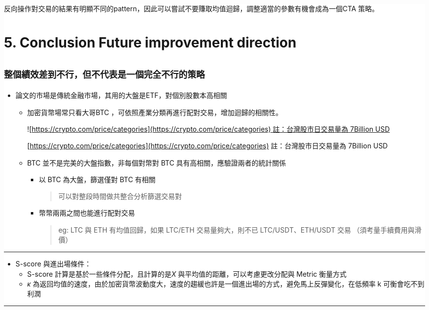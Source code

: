 反向操作對交易的結果有明顯不同的pattern，因此可以嘗試不要賺取均值迴歸，調整適當的參數有機會成為一個CTA 策略。

# 5. Conclusion Future improvement direction

## `整個績效差到不行，但不代表是一個完全不行的策略`

- 論文的市場是傳統金融市場，其用的大盤是ETF，對個別股數本高相關
    - 加密貨幣場常只看大哥BTC ，可依照產業分類再進行配對交易，增加迴歸的相關性。
        
        ![[https://crypto.com/price/categories](https://crypto.com/price/categories) 註：台灣股市日交易量為 7Billion USD](Pairs%20trading%20with%20Ornstein-Uhlenbeck%20process%20in%20c%203c2f089d0b3645dbb48f9ae551a4bfc5/%25E6%2588%25AA%25E5%259C%2596_2022-12-29_%25E4%25B8%258A%25E5%258D%258810.28.13.png)
        
        [https://crypto.com/price/categories](https://crypto.com/price/categories) 註：台灣股市日交易量為 7Billion USD
        
    - BTC 並不是完美的大盤指數，非每個對幣對 BTC 具有高相關，應驗證兩者的統計關係
        - 以 BTC 為大盤，篩選僅對 BTC 有相關
            
            > 可以對整段時間做共整合分析篩選交易對
            > 
        - 幣幣兩兩之間也能進行配對交易
            
            > eg: LTC 與 ETH 有均值回歸，如果 LTC/ETH 交易量夠大，則不已 LTC/USDT、ETH/USDT 交易 （須考量手續費用與滑價）
            > 

---

- S-score 與進出場條件：
    - S-score 計算是基於一些條件分配，且計算的是$X$ 與平均值的距離，可以考慮更改分配與 Metric 衡量方式
    - $\kappa$  為返回均值的速度，由於加密貨幣波動度大，速度的趨緩也許是一個進出場的方式，避免馬上反彈變化，在低頻率 k 可衡會吃不到利潤

---